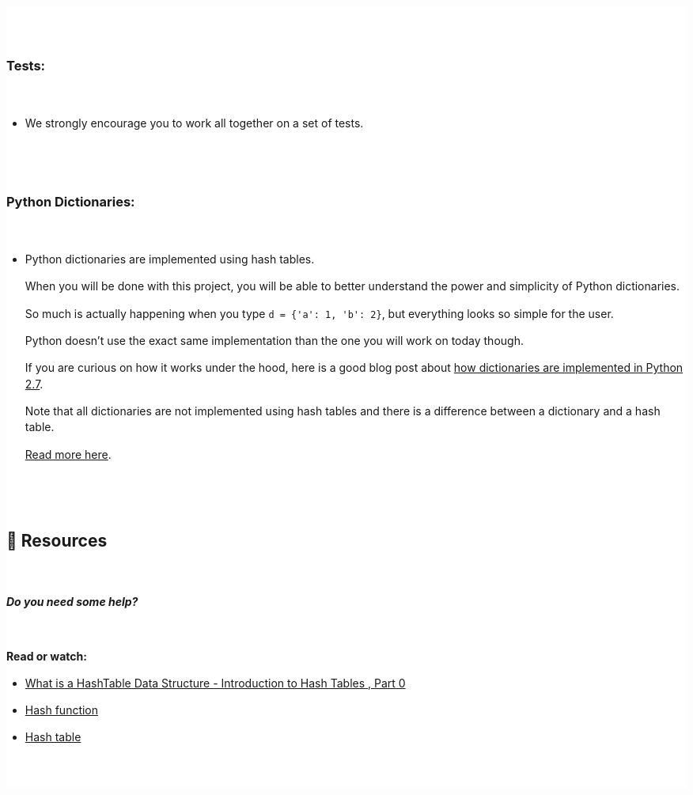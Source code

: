 <br>
<br>

### Tests:

<br>

- We strongly encourage you to work all together on a set of tests.

<br>
<br>

### Python Dictionaries:

<br>

- Python dictionaries are implemented using hash tables.

  When you will be done with this project, you will be able to better understand the power and simplicity of Python dictionaries.

  So much is actually happening when you type `d = {'a': 1, 'b': 2}`, but everything looks so simple for the user.

  Python doesn’t use the exact same implementation than the one you will work on today though. 

  If you are curious on how it works under the hood, here is a good blog post about [how dictionaries are implemented in Python 2.7](https://www.laurentluce.com/posts/python-dictionary-implementation/).

  Note that all dictionaries are not implemented using hash tables and there is a difference between a dictionary and a hash table.

  [Read more here](https://stackoverflow.com/questions/2061222/what-is-the-true-difference-between-a-dictionary-and-a-hash-table).

<br>
<br>



## :mag_right: Resources

<br>

**_Do you need some help?_**

<br>

**Read or watch:**

* [What is a HashTable Data Structure - Introduction to Hash Tables , Part 0](https://www.youtube.com/watch?v=MfhjkfocRR0)

* [Hash function](https://en.wikipedia.org/wiki/Hash_function)

* [Hash table](https://en.wikipedia.org/wiki/Hash_table)

<br>
<br>
